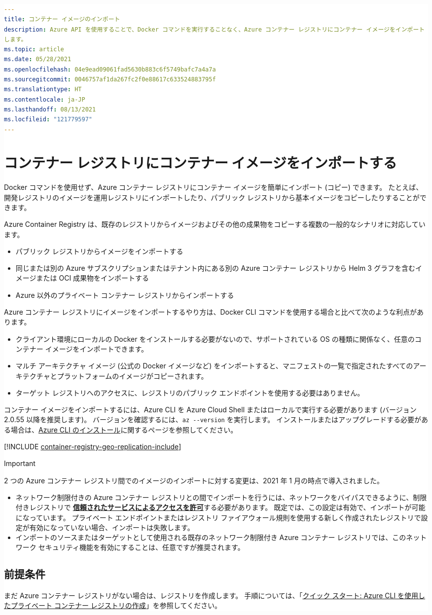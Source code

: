 ```yaml
---
title: コンテナー イメージのインポート
description: Azure API を使用することで、Docker コマンドを実行することなく、Azure コンテナー レジストリにコンテナー イメージをインポートします。
ms.topic: article
ms.date: 05/28/2021
ms.openlocfilehash: 04e9ead09061fad5630b883c6f5749bafc7a4a7a
ms.sourcegitcommit: 0046757af1da267fc2f0e88617c633524883795f
ms.translationtype: HT
ms.contentlocale: ja-JP
ms.lasthandoff: 08/13/2021
ms.locfileid: "121779597"
---
```

# <a name="import-container-images-to-a-container-registry"></a>コンテナー レジストリにコンテナー イメージをインポートする

Docker コマンドを使用せず、Azure コンテナー レジストリにコンテナー イメージを簡単にインポート (コピー) できます。 たとえば、開発レジストリのイメージを運用レジストリにインポートしたり、パブリック レジストリから基本イメージをコピーしたりすることができます。

Azure Container Registry は、既存のレジストリからイメージおよびその他の成果物をコピーする複数の一般的なシナリオに対応しています。

* パブリック レジストリからイメージをインポートする

* 同じまたは別の Azure サブスクリプションまたはテナント内にある別の Azure コンテナー レジストリから Helm 3 グラフを含むイメージまたは OCI 成果物をインポートする

* Azure 以外のプライベート コンテナー レジストリからインポートする

Azure コンテナー レジストリにイメージをインポートするやり方は、Docker CLI コマンドを使用する場合と比べて次のような利点があります。

* クライアント環境にローカルの Docker をインストールする必要がないので、サポートされている OS の種類に関係なく、任意のコンテナー イメージをインポートできます。

* マルチ アーキテクチャ イメージ (公式の Docker イメージなど) をインポートすると、マニフェストの一覧で指定されたすべてのアーキテクチャとプラットフォームのイメージがコピーされます。

* ターゲット レジストリへのアクセスに、レジストリのパブリック エンドポイントを使用する必要はありません。

コンテナー イメージをインポートするには、Azure CLI を Azure Cloud Shell またはローカルで実行する必要があります (バージョン 2.0.55 以降を推奨します)。 バージョンを確認するには、`az --version` を実行します。 インストールまたはアップグレードする必要がある場合は、[Azure CLI のインストール][azure-cli]に関するページを参照してください。

[!INCLUDE [container-registry-geo-replication-include](../../includes/container-registry-geo-replication-include.md)]

> [!IMPORTANT]
> 2 つの Azure コンテナー レジストリ間でのイメージのインポートに対する変更は、2021 年 1 月の時点で導入されました。
> * ネットワーク制限付きの Azure コンテナー レジストリとの間でインポートを行うには、ネットワークをバイパスできるように、制限付きレジストリで [**信頼されたサービスによるアクセスを許可**](allow-access-trusted-services.md)する必要があります。 既定では、この設定は有効で、インポートが可能になっています。 プライベート エンドポイントまたはレジストリ ファイアウォール規則を使用する新しく作成されたレジストリで設定が有効になっていない場合、インポートは失敗します。 
> * インポートのソースまたはターゲットとして使用される既存のネットワーク制限付き Azure コンテナー レジストリでは、このネットワーク セキュリティ機能を有効にすることは、任意ですが推奨されます。

## <a name="prerequisites"></a>前提条件

まだ Azure コンテナー レジストリがない場合は、レジストリを作成します。 手順については、「[クイック スタート: Azure CLI を使用したプライベート コンテナー レジストリの作成](container-registry-get-started-azure-cli.md)」を参照してください。


[az-login]: /cli/azure/reference-index#az_login
[az-acr-import]: /cli/azure/acr#az_acr_import
[azure-cli]: /cli/azure/install-azure-cli